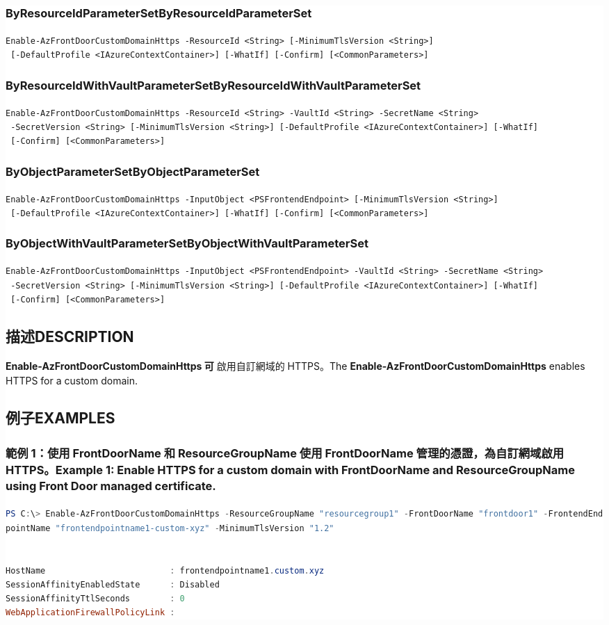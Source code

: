 ### <span data-ttu-id="c8667-107">ByResourceIdParameterSet</span><span class="sxs-lookup"><span data-stu-id="c8667-107">ByResourceIdParameterSet</span></span>
```
Enable-AzFrontDoorCustomDomainHttps -ResourceId <String> [-MinimumTlsVersion <String>]
 [-DefaultProfile <IAzureContextContainer>] [-WhatIf] [-Confirm] [<CommonParameters>]
```

### <span data-ttu-id="c8667-108">ByResourceIdWithVaultParameterSet</span><span class="sxs-lookup"><span data-stu-id="c8667-108">ByResourceIdWithVaultParameterSet</span></span>
```
Enable-AzFrontDoorCustomDomainHttps -ResourceId <String> -VaultId <String> -SecretName <String>
 -SecretVersion <String> [-MinimumTlsVersion <String>] [-DefaultProfile <IAzureContextContainer>] [-WhatIf]
 [-Confirm] [<CommonParameters>]
```

### <span data-ttu-id="c8667-109">ByObjectParameterSet</span><span class="sxs-lookup"><span data-stu-id="c8667-109">ByObjectParameterSet</span></span>
```
Enable-AzFrontDoorCustomDomainHttps -InputObject <PSFrontendEndpoint> [-MinimumTlsVersion <String>]
 [-DefaultProfile <IAzureContextContainer>] [-WhatIf] [-Confirm] [<CommonParameters>]
```

### <span data-ttu-id="c8667-110">ByObjectWithVaultParameterSet</span><span class="sxs-lookup"><span data-stu-id="c8667-110">ByObjectWithVaultParameterSet</span></span>
```
Enable-AzFrontDoorCustomDomainHttps -InputObject <PSFrontendEndpoint> -VaultId <String> -SecretName <String>
 -SecretVersion <String> [-MinimumTlsVersion <String>] [-DefaultProfile <IAzureContextContainer>] [-WhatIf]
 [-Confirm] [<CommonParameters>]
```

## <span data-ttu-id="c8667-111">描述</span><span class="sxs-lookup"><span data-stu-id="c8667-111">DESCRIPTION</span></span>
<span data-ttu-id="c8667-112">**Enable-AzFrontDoorCustomDomainHttps 可** 啟用自訂網域的 HTTPS。</span><span class="sxs-lookup"><span data-stu-id="c8667-112">The **Enable-AzFrontDoorCustomDomainHttps** enables HTTPS for a custom domain.</span></span>

## <span data-ttu-id="c8667-113">例子</span><span class="sxs-lookup"><span data-stu-id="c8667-113">EXAMPLES</span></span>

### <span data-ttu-id="c8667-114">範例 1：使用 FrontDoorName 和 ResourceGroupName 使用 FrontDoorName 管理的憑證，為自訂網域啟用 HTTPS。</span><span class="sxs-lookup"><span data-stu-id="c8667-114">Example 1: Enable HTTPS for a custom domain with FrontDoorName and ResourceGroupName using Front Door managed certificate.</span></span>
```powershell
PS C:\> Enable-AzFrontDoorCustomDomainHttps -ResourceGroupName "resourcegroup1" -FrontDoorName "frontdoor1" -FrontendEndpointName "frontendpointname1-custom-xyz" -MinimumTlsVersion "1.2"


HostName                         : frontendpointname1.custom.xyz
SessionAffinityEnabledState      : Disabled
SessionAffinityTtlSeconds        : 0
WebApplicationFirewallPolicyLink :
```